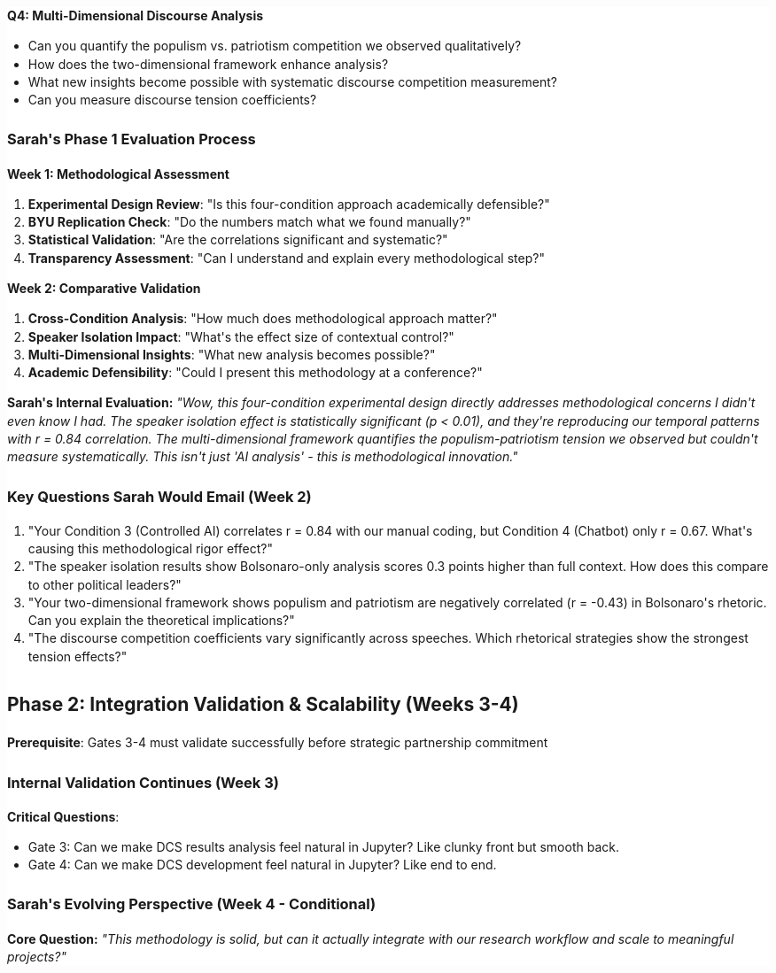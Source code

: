 **Q4: Multi-Dimensional Discourse Analysis**
- Can you quantify the populism vs. patriotism competition we observed qualitatively?
- How does the two-dimensional framework enhance analysis?
- What new insights become possible with systematic discourse competition measurement?
- Can you measure discourse tension coefficients?

### Sarah's Phase 1 Evaluation Process

**Week 1: Methodological Assessment**
1. **Experimental Design Review**: "Is this four-condition approach academically defensible?"
2. **BYU Replication Check**: "Do the numbers match what we found manually?"
3. **Statistical Validation**: "Are the correlations significant and systematic?"
4. **Transparency Assessment**: "Can I understand and explain every methodological step?"

**Week 2: Comparative Validation**
1. **Cross-Condition Analysis**: "How much does methodological approach matter?"
2. **Speaker Isolation Impact**: "What's the effect size of contextual control?"
3. **Multi-Dimensional Insights**: "What new analysis becomes possible?"
4. **Academic Defensibility**: "Could I present this methodology at a conference?"

**Sarah's Internal Evaluation:**
*"Wow, this four-condition experimental design directly addresses methodological concerns I didn't even know I had. The speaker isolation effect is statistically significant (p < 0.01), and they're reproducing our temporal patterns with r = 0.84 correlation. The multi-dimensional framework quantifies the populism-patriotism tension we observed but couldn't measure systematically. This isn't just 'AI analysis' - this is methodological innovation."*

### Key Questions Sarah Would Email (Week 2)
1. "Your Condition 3 (Controlled AI) correlates r = 0.84 with our manual coding, but Condition 4 (Chatbot) only r = 0.67. What's causing this methodological rigor effect?"
2. "The speaker isolation results show Bolsonaro-only analysis scores 0.3 points higher than full context. How does this compare to other political leaders?"
3. "Your two-dimensional framework shows populism and patriotism are negatively correlated (r = -0.43) in Bolsonaro's rhetoric. Can you explain the theoretical implications?"
4. "The discourse competition coefficients vary significantly across speeches. Which rhetorical strategies show the strongest tension effects?"

## Phase 2: Integration Validation & Scalability (Weeks 3-4)
**Prerequisite**: Gates 3-4 must validate successfully before strategic partnership commitment

### Internal Validation Continues (Week 3)
**Critical Questions**:
- Gate 3: Can we make DCS results analysis feel natural in Jupyter? Like clunky front but smooth back.
- Gate 4: Can we make DCS development feel natural in Jupyter? Like end to end.

### Sarah's Evolving Perspective (Week 4 - Conditional)
**Core Question:** *"This methodology is solid, but can it actually integrate with our research workflow and scale to meaningful projects?"*
